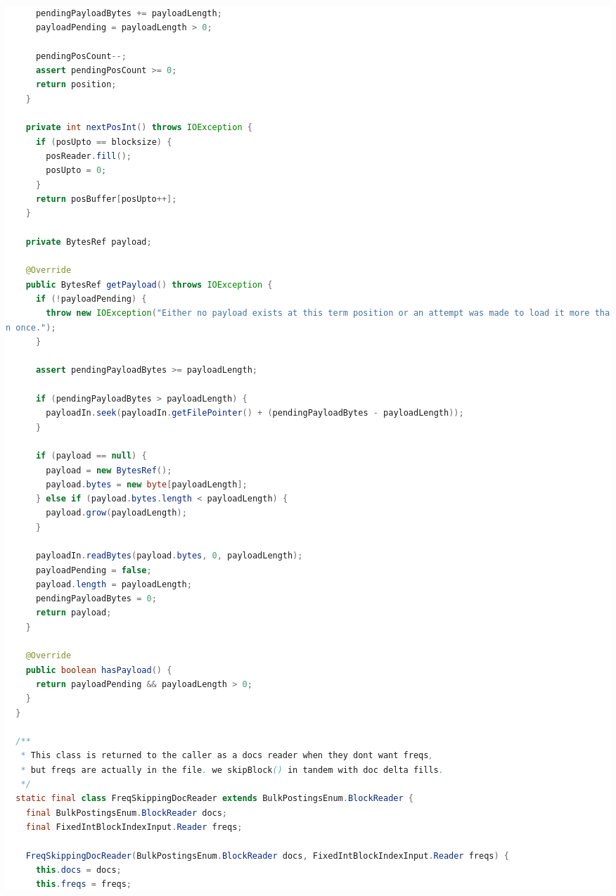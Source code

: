 ```java
      pendingPayloadBytes += payloadLength;
      payloadPending = payloadLength > 0;
    
      pendingPosCount--;
      assert pendingPosCount >= 0;
      return position;
    }

    private int nextPosInt() throws IOException {
      if (posUpto == blocksize) {
        posReader.fill();
        posUpto = 0;
      }
      return posBuffer[posUpto++];
    }

    private BytesRef payload;

    @Override
    public BytesRef getPayload() throws IOException {
      if (!payloadPending) {
        throw new IOException("Either no payload exists at this term position or an attempt was made to load it more than once.");
      }

      assert pendingPayloadBytes >= payloadLength;

      if (pendingPayloadBytes > payloadLength) {
        payloadIn.seek(payloadIn.getFilePointer() + (pendingPayloadBytes - payloadLength));
      }

      if (payload == null) {
        payload = new BytesRef();
        payload.bytes = new byte[payloadLength];
      } else if (payload.bytes.length < payloadLength) {
        payload.grow(payloadLength);
      }

      payloadIn.readBytes(payload.bytes, 0, payloadLength);
      payloadPending = false;
      payload.length = payloadLength;
      pendingPayloadBytes = 0;
      return payload;
    }

    @Override
    public boolean hasPayload() {
      return payloadPending && payloadLength > 0;
    }
  }

  /** 
   * This class is returned to the caller as a docs reader when they dont want freqs,
   * but freqs are actually in the file. we skipBlock() in tandem with doc delta fills.
   */
  static final class FreqSkippingDocReader extends BulkPostingsEnum.BlockReader {
    final BulkPostingsEnum.BlockReader docs;
    final FixedIntBlockIndexInput.Reader freqs;
    
    FreqSkippingDocReader(BulkPostingsEnum.BlockReader docs, FixedIntBlockIndexInput.Reader freqs) {
      this.docs = docs;
      this.freqs = freqs;
```